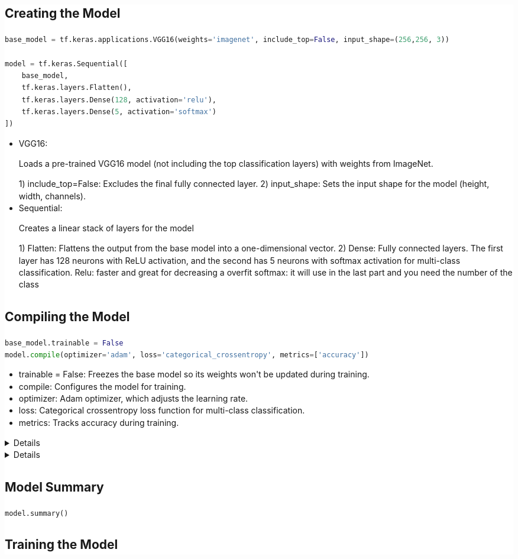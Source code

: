 <h2>Creating the Model</h2>

```python
base_model = tf.keras.applications.VGG16(weights='imagenet', include_top=False, input_shape=(256,256, 3))

model = tf.keras.Sequential([
    base_model,
    tf.keras.layers.Flatten(),
    tf.keras.layers.Dense(128, activation='relu'),
    tf.keras.layers.Dense(5, activation='softmax')
])


```

<div>
  <ul>
    <li>VGG16:</li>
      <p>Loads a pre-trained VGG16 model (not including the top classification layers) with weights from ImageNet.</p>
      1) include_top=False: Excludes the final fully connected layer.
      2) input_shape: Sets the input shape for the model (height, width, channels).
    <li>Sequential:</li>
      <p>Creates a linear stack of layers for the model</p>
      1) Flatten: Flattens the output from the base model into a one-dimensional vector.
      2) Dense: Fully connected layers. The first layer has 128 neurons with ReLU activation, and the second has 5 neurons with softmax activation for multi-class classification.
      Relu: faster and great for decreasing a overfit
      softmax: it will use in the last part and you need the number of the class
  </ul>
</div>

<h2>Compiling the Model</h2>

```python
base_model.trainable = False 
model.compile(optimizer='adam', loss='categorical_crossentropy', metrics=['accuracy'])
```
- trainable = False: Freezes the base model so its weights won't be updated during training.
- compile: Configures the model for training.
- optimizer: Adam optimizer, which adjusts the learning rate.
- loss: Categorical crossentropy loss function for multi-class classification.
- metrics: Tracks accuracy during training.

<details></details>
<details></details>

<h2>Model Summary</h2>

```python
model.summary()

```

<h2>Training the Model</h2>
